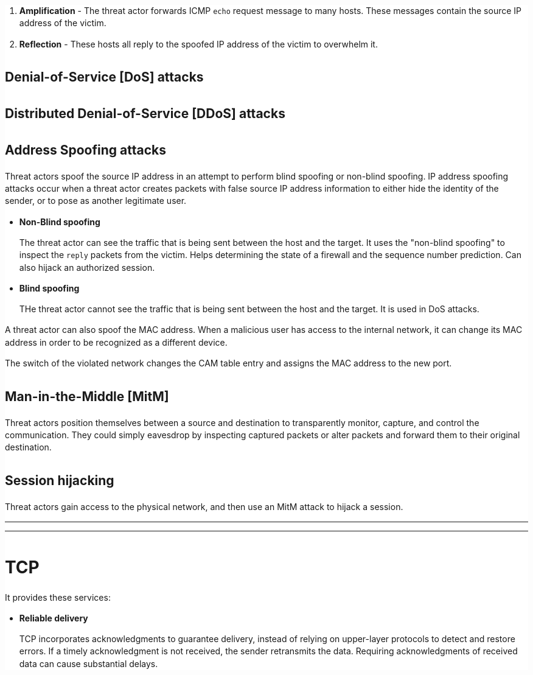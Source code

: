 1. **Amplification** - The threat actor forwards ICMP `echo` request message to many hosts. These messages contain the source IP address of the victim.

2. **Reflection** - These hosts all reply to the spoofed IP address of the victim to overwhelm it.

## Denial-of-Service [DoS] attacks

## Distributed Denial-of-Service [DDoS] attacks

## Address Spoofing attacks

Threat actors spoof the source IP address in an attempt to perform blind spoofing or non-blind spoofing. IP address spoofing attacks occur when a threat actor creates packets with false source IP address information to either hide the identity of the sender, or to pose as another legitimate user.

* **Non-Blind spoofing** 
  
  The threat actor can see the traffic that is being sent between the host and the target. It uses the "non-blind spoofing" to inspect the `reply` packets from the victim. Helps determining the state of a firewall and the sequence number prediction. Can also hijack an authorized session.

* **Blind spoofing**
  
  THe threat actor cannot see the traffic that is being sent between the host and the target. It is used in DoS attacks.

A threat actor can also spoof the MAC address. When a malicious user has access to the internal network, it can change its MAC address in order to be recognized as a different device.

The switch of the violated network changes the CAM table entry and assigns the MAC address to the new port.

## Man-in-the-Middle [MitM]

Threat actors position themselves between a source and destination to transparently monitor, capture, and control the communication. They could simply eavesdrop by inspecting captured packets or alter packets and forward them to their original destination.

## Session hijacking

Threat actors gain access to the physical network, and then use an MitM attack to hijack a session.

---

---

# TCP

It provides these services:

* **Reliable delivery**
  
  TCP incorporates acknowledgments to guarantee delivery, instead of relying on upper-layer protocols to detect and restore errors. If a timely acknowledgment is not received, the sender retransmits the data. Requiring acknowledgments of received data can cause substantial delays.

